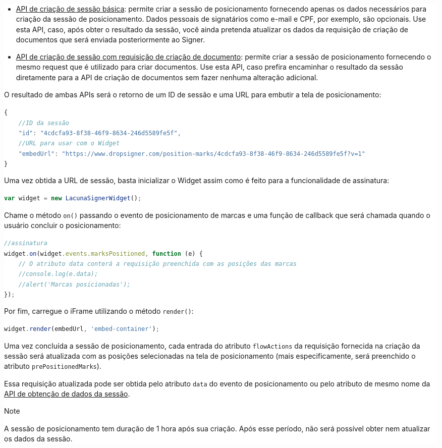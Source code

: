 * [API de criação de sessão básica](https://www.dropsigner.com/swagger/index.html#operations-MarksSessions-post_api_marks_sessions): permite criar a sessão de posicionamento
fornecendo apenas os dados necessários para criação da sessão de posicionamento. Dados pessoais de signatários como e-mail e CPF, por exemplo, são opcionais. Use esta API, caso, após obter o resultado da 
sessão, você ainda pretenda atualizar os dados da requisição de criação de documentos que será enviada posteriormente ao Signer.

* [API de criação de sessão com requisição de criação de documento](https://www.dropsigner.com/swagger/index.html#operations-MarksSessions-post_api_marks_sessions_documents): 
permite criar a sessão de posicionamento fornecendo o mesmo request que é utilizado para criar documentos. Use esta API, caso prefira encaminhar o resultado da sessão diretamente 
para a API de criação de documentos sem fazer nenhuma alteração adicional.

O resultado de ambas APIs será o retorno de um ID de sessão e uma URL para embutir a tela de posicionamento:

```javascript
{
	//ID da sessão
	"id": "4cdcfa93-8f38-46f9-8634-246d5589fe5f",
	//URL para usar com o Widget
	"embedUrl": "https://www.dropsigner.com/position-marks/4cdcfa93-8f38-46f9-8634-246d5589fe5f?v=1"
}
```

Uma vez obtida a URL de sessão, basta inicializar o Widget assim como é feito para a funcionalidade de assinatura:

```javascript
var widget = new LacunaSignerWidget();
```

Chame o método `on()` passando o evento de posicionamento de marcas e uma função de callback que será chamada quando o usuário concluir o posicionamento:

```javascript
//assinatura
widget.on(widget.events.marksPositioned, function (e) {
	// O atributo data conterá a requisição preenchida com as posições das marcas
	//console.log(e.data);
	//alert('Marcas posicionadas');
});
```

Por fim, carregue o iFrame utilizando o método `render()`:

```javascript
widget.render(embedUrl, 'embed-container');
```

Uma vez concluída a sessão de posicionamento, cada entrada do atributo `flowActions` da requisição fornecida na criação da sessão será atualizada com as posições selecionadas na
tela de posicionamento (mais especificamente, será preenchido o atributo `prePositionedMarks`). 

Essa requisição atualizada pode ser obtida pelo atributo `data` do evento de posicionamento ou pelo atributo de mesmo nome da
[API de obtenção de dados da sessão](https://www.dropsigner.com/swagger/index.html#operations-MarksSessions-get_api_marks_sessions__id_).

> [!NOTE]
> A sessão de posicionamento tem duração de 1 hora após sua criação. Após esse período, não será possível obter nem atualizar os dados da sessão.

